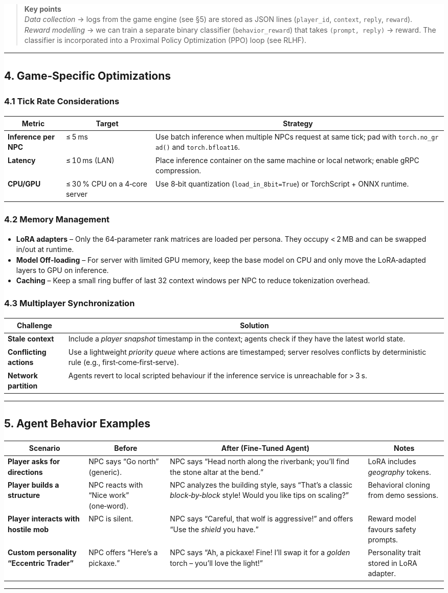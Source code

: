 > **Key points**  
> *Data collection* → logs from the game engine (see §5) are stored as JSON lines (`player_id`, `context`, `reply`, `reward`).  
> *Reward modelling* → we can train a separate binary classifier (`behavior_reward`) that takes `(prompt, reply)` → reward. The classifier is incorporated into a Proximal Policy Optimization (PPO) loop (see RLHF).  

---

## 4. Game‑Specific Optimizations

### 4.1 Tick Rate Considerations

| Metric | Target | Strategy |
|--------|--------|----------|
| **Inference per NPC** | ≤ 5 ms | Use batch inference when multiple NPCs request at same tick; pad with `torch.no_grad()` and `torch.bfloat16`. |
| **Latency** | ≤ 10 ms (LAN) | Place inference container on the same machine or local network; enable gRPC compression. |
| **CPU/GPU** | ≤ 30 % CPU on a 4‑core server | Use 8‑bit quantization (`load_in_8bit=True`) or TorchScript + ONNX runtime. |

### 4.2 Memory Management

* **LoRA adapters** – Only the 64‑parameter rank matrices are loaded per persona. They occupy < 2 MB and can be swapped in/out at runtime.  
* **Model Off‑loading** – For server with limited GPU memory, keep the base model on CPU and only move the LoRA‑adapted layers to GPU on inference.  
* **Caching** – Keep a small ring buffer of last 32 context windows per NPC to reduce tokenization overhead.

### 4.3 Multiplayer Synchronization

| Challenge | Solution |
|-----------|----------|
| **Stale context** | Include a *player snapshot* timestamp in the context; agents check if they have the latest world state. |
| **Conflicting actions** | Use a lightweight *priority queue* where actions are timestamped; server resolves conflicts by deterministic rule (e.g., first‑come‑first‑serve). |
| **Network partition** | Agents revert to local scripted behaviour if the inference service is unreachable for > 3 s. |

---

## 5. Agent Behavior Examples

| Scenario | Before | After (Fine‑Tuned Agent) | Notes |
|----------|--------|--------------------------|-------|
| **Player asks for directions** | NPC says “Go north” (generic). | NPC says “Head north along the riverbank; you’ll find the stone altar at the bend.” | LoRA includes *geography* tokens. |
| **Player builds a structure** | NPC reacts with “Nice work” (one‑word). | NPC analyzes the building style, says “That’s a classic *block‑by‑block* style! Would you like tips on scaling?” | Behavioral cloning from demo sessions. |
| **Player interacts with hostile mob** | NPC is silent. | NPC says “Careful, that wolf is aggressive!” and offers “Use the *shield* you have.” | Reward model favours safety prompts. |
| **Custom personality “Eccentric Trader”** | NPC offers “Here’s a pickaxe.” | NPC says “Ah, a pickaxe! Fine! I’ll swap it for a *golden* torch – you’ll love the light!” | Personality trait stored in LoRA adapter. |

---